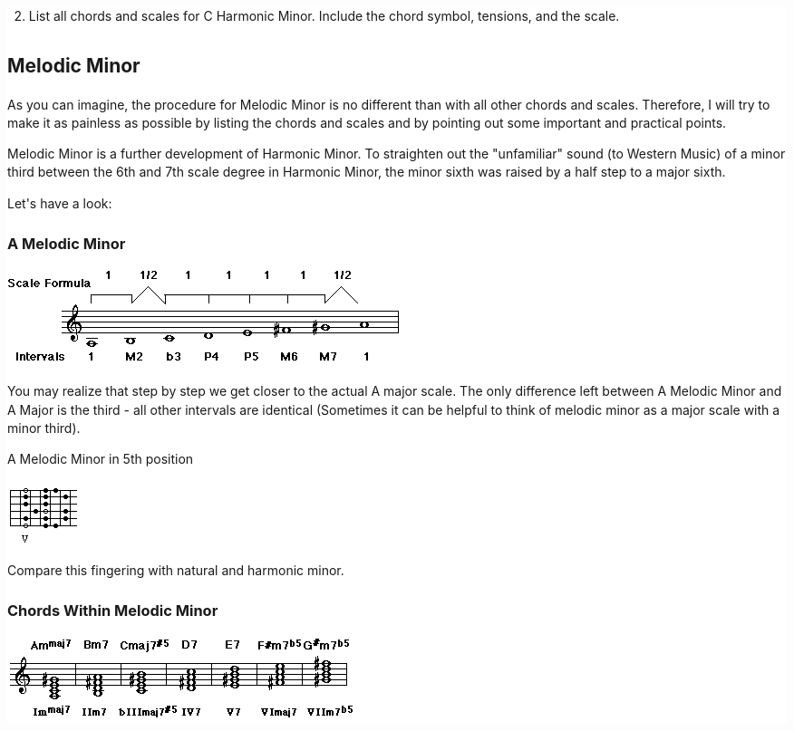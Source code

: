 2) List all chords and scales for C Harmonic Minor. Include the chord symbol, tensions, and the scale.


<a id="markdown-melodic-minor" name="melodic-minor"></a>
## Melodic Minor

As you can imagine, the procedure for Melodic Minor is no different than with all other chords and scales. Therefore, I will try to make it as painless as possible by listing the chords and scales and by pointing out some important and practical points.

Melodic Minor is a further development of Harmonic Minor. To straighten out the "unfamiliar" sound (to Western Music) of a minor third between the 6th and 7th scale degree in Harmonic Minor, the minor sixth was raised by a half step to a major sixth.

Let's have a look:

<a id="markdown-a-melodic-minor" name="a-melodic-minor"></a>
### A Melodic Minor

![](/img/chord-scales-part3/29.gif "")


You may realize that step by step we get closer to the actual A major scale. The only difference left between A Melodic Minor and A Major is the third - all other intervals are identical (Sometimes it can be helpful to think of melodic minor as a major scale with a minor third).

A Melodic Minor in 5th position

![](/img/chord-scales-part3/30.gif "")


Compare this fingering with natural and harmonic minor.


<a id="markdown-chords-within-melodic-minor" name="chords-within-melodic-minor"></a>
### Chords Within Melodic Minor

![](/img/chord-scales-part3/31.gif "")

